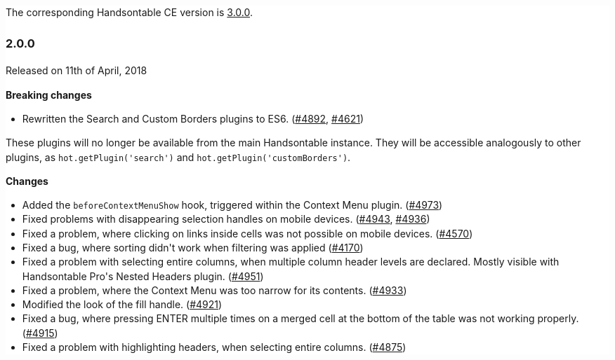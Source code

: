 The corresponding Handsontable CE version is [3.0.0](https://github.com/handsontable/handsontable/releases/3.0.0).

### 2.0.0

Released on 11th of April, 2018

**Breaking changes**

*   Rewritten the Search and Custom Borders plugins to ES6. ([#4892](https://github.com/handsontable/handsontable/issues/4892), [#4621](https://github.com/handsontable/handsontable/issues/4621))

These plugins will no longer be available from the main Handsontable instance. They will be accessible analogously to other plugins, as `hot.getPlugin('search')` and `hot.getPlugin('customBorders')`.

**Changes**

*   Added the `beforeContextMenuShow` hook, triggered within the Context Menu plugin. ([#4973](https://github.com/handsontable/handsontable/issues/4973))
*   Fixed problems with disappearing selection handles on mobile devices. ([#4943](https://github.com/handsontable/handsontable/issues/4943), [#4936](https://github.com/handsontable/handsontable/issues/4936))
*   Fixed a problem, where clicking on links inside cells was not possible on mobile devices. ([#4570](https://github.com/handsontable/handsontable/issues/4570))
*   Fixed a bug, where sorting didn't work when filtering was applied ([#4170](https://github.com/handsontable/handsontable/issues/4170))
*   Fixed a problem with selecting entire columns, when multiple column header levels are declared. Mostly visible with Handsontable Pro's Nested Headers plugin. ([#4951](https://github.com/handsontable/handsontable/issues/4951))
*   Fixed a problem, where the Context Menu was too narrow for its contents. ([#4933](https://github.com/handsontable/handsontable/issues/4933))
*   Modified the look of the fill handle. ([#4921](https://github.com/handsontable/handsontable/issues/4921))
*   Fixed a bug, where pressing ENTER multiple times on a merged cell at the bottom of the table was not working properly. ([#4915](https://github.com/handsontable/handsontable/issues/4915))
*   Fixed a problem with highlighting headers, when selecting entire columns. ([#4875](https://github.com/handsontable/handsontable/issues/4875))
